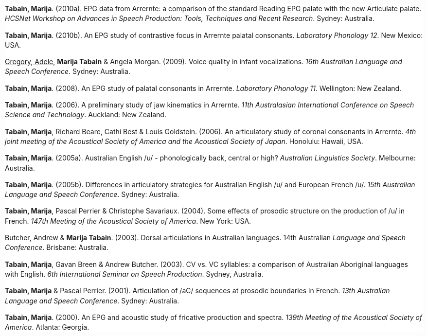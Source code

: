 **Tabain, Marija**. (2010a). EPG data from Arrernte: a comparison of the standard Reading EPG palate with the new Articulate palate. *HCSNet Workshop on Advances in Speech Production: Tools, Techniques and Recent Research*. Sydney: Australia. 

**Tabain, Marija**. (2010b). An EPG study of contrastive focus in Arrernte palatal consonants. *Laboratory Phonology 12*. New Mexico: USA. 

<ins>Gregory, Adele</ins>, **Marija Tabain** & Angela Morgan. (2009). Voice quality in infant vocalizations. *16th Australian Language and Speech Conference*. Sydney: Australia. 

**Tabain, Marija**. (2008). An EPG study of palatal consonants in Arrernte. *Laboratory Phonology 11*. Wellington: New Zealand. 

**Tabain, Marija**. (2006). A preliminary study of jaw kinematics in Arrernte. *11th Australasian International Conference on Speech Science and Technology*. Auckland: New Zealand. 

**Tabain, Marija**, Richard Beare, Cathi Best & Louis Goldstein. (2006). An articulatory study of coronal consonants in Arrernte. *4th joint meeting of the Acoustical Society of America and the Acoustical Society of Japan*. Honolulu: Hawaii, USA. 

**Tabain, Marija**. (2005a). Australian English /u/ - phonologically back, central or high? *Australian Linguistics Society*. Melbourne: Australia.  

**Tabain, Marija**. (2005b). Differences in articulatory strategies for Australian English /u/ and European French /u/. *15th Australian Language and Speech Conference*. Sydney: Australia.  

**Tabain, Marija**, Pascal Perrier & Christophe Savariaux. (2004). Some effects of prosodic structure on the production of /u/ in French. *147th Meeting of the Acoustical Society of America*. New York: USA.  

Butcher, Andrew & **Marija Tabain**. (2003). Dorsal articulations in Australian languages. 14th Australian *Language and Speech Conference*. Brisbane: Australia.  

**Tabain, Marija**, Gavan Breen & Andrew Butcher. (2003). CV vs. VC syllables: a comparison of Australian Aboriginal languages with English. *6th International Seminar on Speech Production*. Sydney, Australia. 

**Tabain, Marija** & Pascal Perrier. (2001). Articulation of /aC/ sequences at prosodic boundaries in French. *13th Australian Language and Speech Conference*. Sydney: Australia. 

**Tabain, Marija**. (2000). An EPG and acoustic study of fricative production and spectra. *139th Meeting of the Acoustical Society of America*. Atlanta: Georgia. 


